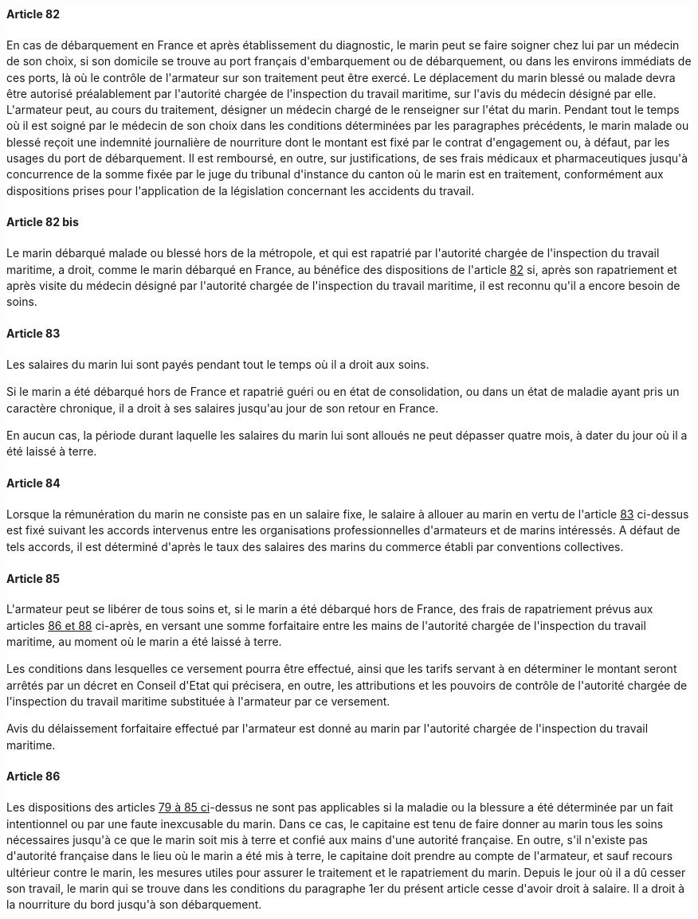 
#### Article 82
En cas de débarquement en France et après établissement du diagnostic, le marin peut se faire soigner chez lui par un médecin de son choix, si son domicile se trouve au port français d'embarquement ou de débarquement, ou dans les environs immédiats de ces ports, là où le contrôle de l'armateur sur son traitement peut être exercé. Le déplacement du marin blessé ou malade devra être autorisé préalablement par l'autorité chargée de l'inspection du travail maritime, sur l'avis du médecin désigné par elle.   L'armateur peut, au cours du traitement, désigner un médecin chargé de le renseigner sur l'état du marin.    Pendant tout le temps où il est soigné par le médecin de son choix dans les conditions déterminées par les paragraphes précédents, le marin malade ou blessé reçoit une indemnité journalière de nourriture dont le montant est fixé par le contrat d'engagement ou, à défaut, par les usages du port de débarquement. Il est remboursé, en outre, sur justifications, de ses frais médicaux et pharmaceutiques jusqu'à concurrence de la somme fixée par le juge du tribunal d'instance du canton où le marin est en traitement, conformément aux dispositions prises pour l'application de la législation concernant les accidents du travail.


#### Article 82 bis
Le marin débarqué malade ou blessé hors de la métropole, et qui est rapatrié par l'autorité chargée de l'inspection du travail maritime, a droit, comme le marin débarqué en France, au bénéfice des dispositions de l'article <a href='#article-82' title='Code du travail maritime - art. 82 (V)'>82</a> si, après son rapatriement et après visite du médecin désigné par l'autorité chargée de l'inspection du travail maritime, il est reconnu qu'il a encore besoin de soins.


#### Article 83
<p>Les salaires du marin lui sont payés pendant tout le temps où il a droit aux soins. </p><p>Si le marin a été débarqué hors de France et rapatrié guéri ou en état de consolidation, ou dans un état de maladie ayant pris un caractère chronique, il a droit à ses salaires jusqu'au jour de son retour en France. </p><p>En aucun cas, la période durant laquelle les salaires du marin lui sont alloués ne peut dépasser quatre mois, à dater du jour où il a été laissé à terre.</p>


#### Article 84
Lorsque la rémunération du marin ne consiste pas en un salaire fixe, le salaire à allouer au marin en vertu de l'article <a href='#article-83' title='Code du travail maritime - art. 83 (V)'>83</a> ci-dessus est fixé suivant les accords intervenus entre les organisations professionnelles d'armateurs et de marins intéressés. A défaut de tels accords, il est déterminé d'après le taux des salaires des marins du commerce établi par conventions collectives.


#### Article 85
<p>L'armateur peut se libérer de tous soins et, si le marin a été débarqué hors de France, des frais de rapatriement prévus aux articles <a href='#article-86' title='Code du travail maritime - art. 86 (V)'>86 et 88</a> ci-après, en versant une somme forfaitaire entre les mains de l'autorité chargée de l'inspection du travail maritime, au moment où le marin a été laissé à terre. </p><p>Les conditions dans lesquelles ce versement pourra être effectué, ainsi que les tarifs servant à en déterminer le montant seront arrêtés par un décret en Conseil d'Etat qui précisera, en outre, les attributions et les pouvoirs de contrôle de l'autorité chargée de l'inspection du travail maritime substituée à l'armateur par ce versement. </p><p>Avis du délaissement forfaitaire effectué par l'armateur est donné au marin par l'autorité chargée de l'inspection du travail maritime.</p>


#### Article 86
Les dispositions des articles <a href='#article-79' title='Code du travail maritime - art. 79 (V)'>79 à 85 ci</a>-dessus ne sont pas applicables si la maladie ou la blessure a été déterminée par un fait intentionnel ou par une faute inexcusable du marin. Dans ce cas, le capitaine est tenu de faire donner au marin tous les soins nécessaires jusqu'à ce que le marin soit mis à terre et confié aux mains d'une autorité française. En outre, s'il n'existe pas d'autorité française dans le lieu où le marin a été mis à terre, le capitaine doit prendre au compte de l'armateur, et sauf recours ultérieur contre le marin, les mesures utiles pour assurer le traitement et le rapatriement du marin. Depuis le jour où il a dû cesser son travail, le marin qui se trouve dans les conditions du paragraphe 1er du présent article cesse d'avoir droit à salaire. Il a droit à la nourriture du bord jusqu'à son débarquement.
